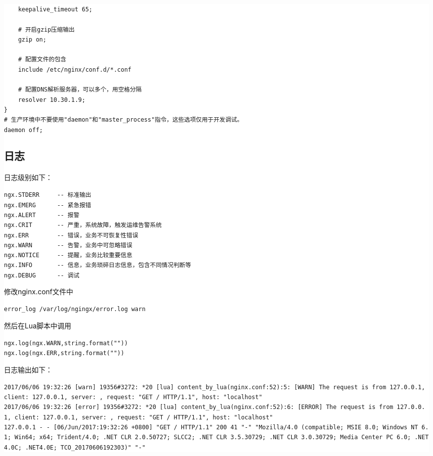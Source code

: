 ```nginx
    keepalive_timeout 65;

    # 开启gzip压缩输出
    gzip on;  

    # 配置文件的包含
    include /etc/nginx/conf.d/*.conf

    # 配置DNS解析服务器，可以多个，用空格分隔
    resolver 10.30.1.9;
}
# 生产环境中不要使用"daemon"和"master_process"指令，这些选项仅用于开发调试。
daemon off;
```

## 日志

日志级别如下：

```
ngx.STDERR     -- 标准输出
ngx.EMERG      -- 紧急报错
ngx.ALERT      -- 报警
ngx.CRIT       -- 严重，系统故障，触发运维告警系统
ngx.ERR        -- 错误，业务不可恢复性错误
ngx.WARN       -- 告警，业务中可忽略错误
ngx.NOTICE     -- 提醒，业务比较重要信息
ngx.INFO       -- 信息，业务琐碎日志信息，包含不同情况判断等
ngx.DEBUG      -- 调试
```

修改nginx.conf文件中

```
error_log /var/log/ngingx/error.log warn
```

然后在Lua脚本中调用

```
ngx.log(ngx.WARN,string.format(""))
ngx.log(ngx.ERR,string.format(""))
```

日志输出如下：

```
2017/06/06 19:32:26 [warn] 19356#3272: *20 [lua] content_by_lua(nginx.conf:52):5: [WARN] The request is from 127.0.0.1, client: 127.0.0.1, server: , request: "GET / HTTP/1.1", host: "localhost"
2017/06/06 19:32:26 [error] 19356#3272: *20 [lua] content_by_lua(nginx.conf:52):6: [ERROR] The request is from 127.0.0.1, client: 127.0.0.1, server: , request: "GET / HTTP/1.1", host: "localhost"
127.0.0.1 - - [06/Jun/2017:19:32:26 +0800] "GET / HTTP/1.1" 200 41 "-" "Mozilla/4.0 (compatible; MSIE 8.0; Windows NT 6.1; Win64; x64; Trident/4.0; .NET CLR 2.0.50727; SLCC2; .NET CLR 3.5.30729; .NET CLR 3.0.30729; Media Center PC 6.0; .NET4.0C; .NET4.0E; TCO_20170606192303)" "-"
```
